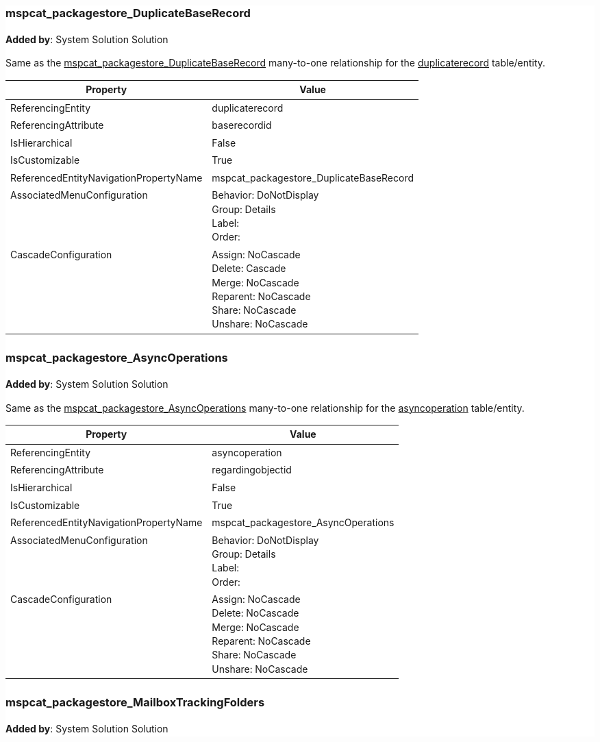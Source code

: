 
### <a name="BKMK_mspcat_packagestore_DuplicateBaseRecord"></a> mspcat_packagestore_DuplicateBaseRecord

**Added by**: System Solution Solution

Same as the [mspcat_packagestore_DuplicateBaseRecord](duplicaterecord.md#BKMK_mspcat_packagestore_DuplicateBaseRecord) many-to-one relationship for the [duplicaterecord](duplicaterecord.md) table/entity.

|Property|Value|
|--------|-----|
|ReferencingEntity|duplicaterecord|
|ReferencingAttribute|baserecordid|
|IsHierarchical|False|
|IsCustomizable|True|
|ReferencedEntityNavigationPropertyName|mspcat_packagestore_DuplicateBaseRecord|
|AssociatedMenuConfiguration|Behavior: DoNotDisplay<br />Group: Details<br />Label: <br />Order: |
|CascadeConfiguration|Assign: NoCascade<br />Delete: Cascade<br />Merge: NoCascade<br />Reparent: NoCascade<br />Share: NoCascade<br />Unshare: NoCascade|


### <a name="BKMK_mspcat_packagestore_AsyncOperations"></a> mspcat_packagestore_AsyncOperations

**Added by**: System Solution Solution

Same as the [mspcat_packagestore_AsyncOperations](asyncoperation.md#BKMK_mspcat_packagestore_AsyncOperations) many-to-one relationship for the [asyncoperation](asyncoperation.md) table/entity.

|Property|Value|
|--------|-----|
|ReferencingEntity|asyncoperation|
|ReferencingAttribute|regardingobjectid|
|IsHierarchical|False|
|IsCustomizable|True|
|ReferencedEntityNavigationPropertyName|mspcat_packagestore_AsyncOperations|
|AssociatedMenuConfiguration|Behavior: DoNotDisplay<br />Group: Details<br />Label: <br />Order: |
|CascadeConfiguration|Assign: NoCascade<br />Delete: NoCascade<br />Merge: NoCascade<br />Reparent: NoCascade<br />Share: NoCascade<br />Unshare: NoCascade|


### <a name="BKMK_mspcat_packagestore_MailboxTrackingFolders"></a> mspcat_packagestore_MailboxTrackingFolders

**Added by**: System Solution Solution
